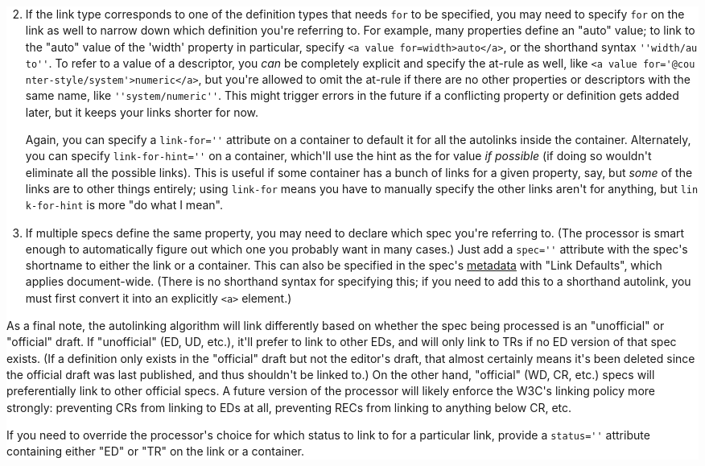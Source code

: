 2. If the link type corresponds to one of the definition types that needs `for` to be specified,
    you may need to specify `for` on the link as well to narrow down which definition you're referring to.
    For example, many properties define an "auto" value;
    to link to the "auto" value of the 'width' property in particular,
    specify `<a value for=width>auto</a>`,
    or the shorthand syntax `''width/auto''`.
    To refer to a value of a descriptor,
    you *can* be completely explicit and specify the at-rule as well,
    like `<a value for='@counter-style/system'>numeric</a>`,
    but you're allowed to omit the at-rule if there are no other properties or descriptors with the same name,
    like `''system/numeric''`.
    This might trigger errors in the future if a conflicting property or definition gets added later,
    but it keeps your links shorter for now.

    Again, you can specify a `link-for=''` attribute on a container to default it for all the autolinks inside the container.
    Alternately, you can specify `link-for-hint=''` on a container,
    which'll use the hint as the for value *if possible*
    (if doing so wouldn't eliminate all the possible links).
    This is useful if some container has a bunch of links for a given property, say,
    but *some* of the links are to other things entirely;
    using `link-for` means you have to manually specify the other links aren't for anything,
    but `link-for-hint` is more "do what I mean".

3. If multiple specs define the same property, you may need to declare which spec you're referring to.
    (The processor is smart enough to automatically figure out which one you probably want in many cases.)
    Just add a `spec=''` attribute with the spec's shortname to either the link or a container.
    This can also be specified in the spec's [metadata](metadata.md) with "Link Defaults",
    which applies document-wide.
    (There is no shorthand syntax for specifying this; if you need to add this to a shorthand autolink, you must first convert it into an explicitly `<a>` element.)

As a final note, the autolinking algorithm will link differently based on whether the spec being processed is an "unofficial" or "official" draft.
If "unofficial" (ED, UD, etc.), it'll prefer to link to other EDs, and will only link to TRs if no ED version of that spec exists.
(If a definition only exists in the "official" draft but not the editor's draft,
that almost certainly means it's been deleted since the official draft was last published,
and thus shouldn't be linked to.)
On the other hand, "official" (WD, CR, etc.) specs will preferentially link to other official specs.
A future version of the processor will likely enforce the W3C's linking policy more strongly:
preventing CRs from linking to EDs at all,
preventing RECs from linking to anything below CR,
etc.

If you need to override the processor's choice for which status to link to for a particular link,
provide a `status=''` attribute containing either "ED" or "TR" on the link or a container.
